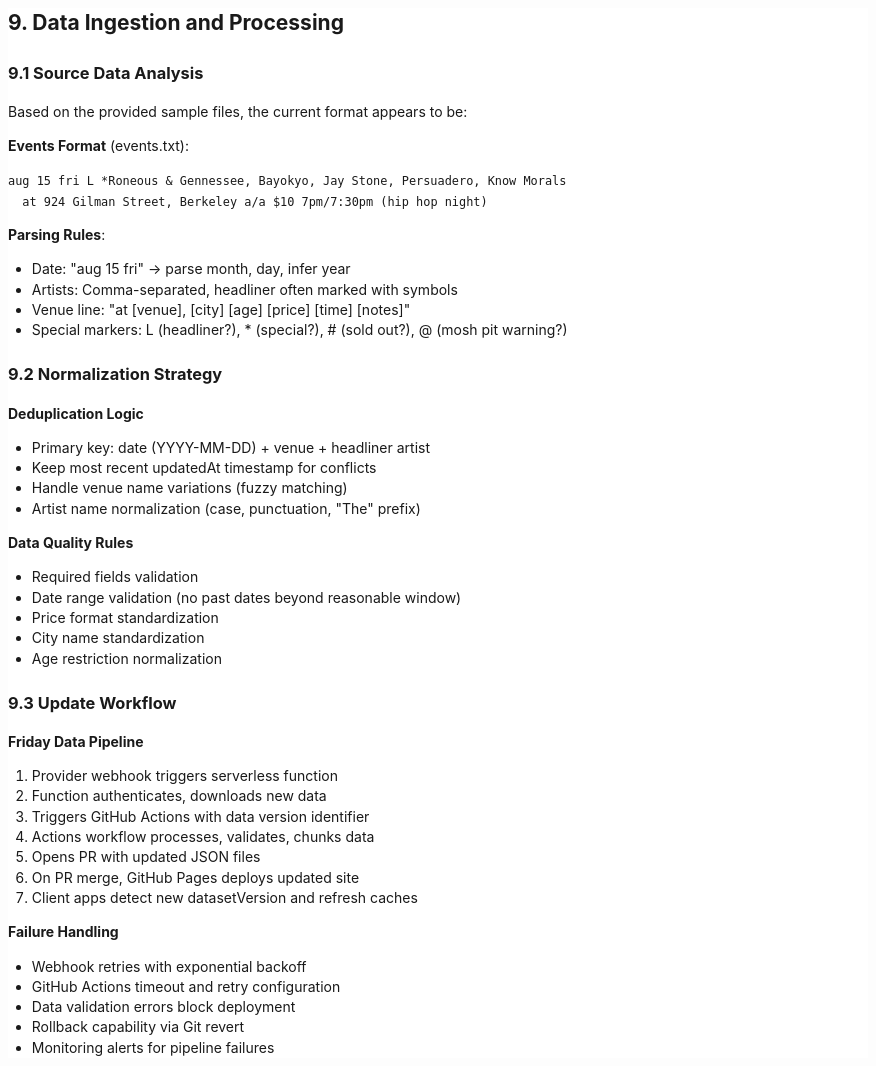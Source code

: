 ## 9. Data Ingestion and Processing

### 9.1 Source Data Analysis

Based on the provided sample files, the current format appears to be:

**Events Format** (events.txt):

```
aug 15 fri L *Roneous & Gennessee, Bayokyo, Jay Stone, Persuadero, Know Morals
  at 924 Gilman Street, Berkeley a/a $10 7pm/7:30pm (hip hop night)
```

**Parsing Rules**:

- Date: "aug 15 fri" → parse month, day, infer year
- Artists: Comma-separated, headliner often marked with symbols
- Venue line: "at [venue], [city] [age] [price] [time] [notes]"
- Special markers: L (headliner?), \* (special?), # (sold out?), @ (mosh pit warning?)

### 9.2 Normalization Strategy

**Deduplication Logic**

- Primary key: date (YYYY-MM-DD) + venue + headliner artist
- Keep most recent updatedAt timestamp for conflicts
- Handle venue name variations (fuzzy matching)
- Artist name normalization (case, punctuation, "The" prefix)

**Data Quality Rules**

- Required fields validation
- Date range validation (no past dates beyond reasonable window)
- Price format standardization
- City name standardization
- Age restriction normalization

### 9.3 Update Workflow

**Friday Data Pipeline**

1. Provider webhook triggers serverless function
2. Function authenticates, downloads new data
3. Triggers GitHub Actions with data version identifier
4. Actions workflow processes, validates, chunks data
5. Opens PR with updated JSON files
6. On PR merge, GitHub Pages deploys updated site
7. Client apps detect new datasetVersion and refresh caches

**Failure Handling**

- Webhook retries with exponential backoff
- GitHub Actions timeout and retry configuration
- Data validation errors block deployment
- Rollback capability via Git revert
- Monitoring alerts for pipeline failures
